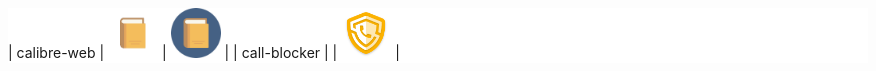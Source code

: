 | calibre-web | <img src="../icons/calibre-web.png" alt="calibre-web" width="50"> |  <img src="../icons/calibre-web.svg" alt="calibre-web" width="50"> |
| call-blocker |  |  <img src="../icons/call-blocker.svg" alt="call-blocker" width="50"> |